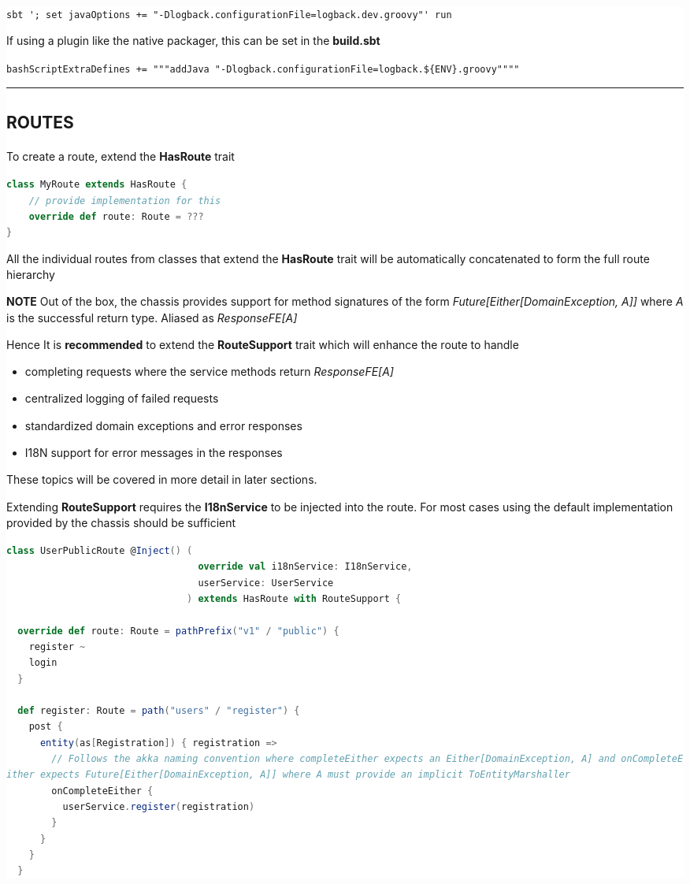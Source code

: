    ```
   sbt '; set javaOptions += "-Dlogback.configurationFile=logback.dev.groovy"' run
   ```

  If using a plugin like the native packager, this can be set in the **build.sbt**

   ```
   bashScriptExtraDefines += """addJava "-Dlogback.configurationFile=logback.${ENV}.groovy""""
   ```

---

## ROUTES

To create a route, extend the **HasRoute** trait

```scala
class MyRoute extends HasRoute {
    // provide implementation for this
    override def route: Route = ???
}
```

All the individual routes from classes that extend the **HasRoute** trait will be automatically concatenated to form the full route hierarchy

**NOTE** Out of the box, the chassis provides support for method signatures of the form _Future[Either[DomainException, A]]_ where _A_ is the successful return type.
Aliased as _ResponseFE[A]_

Hence It is **recommended** to extend the **RouteSupport** trait which will enhance the route to handle

- completing requests where the service methods return _ResponseFE[A]_

- centralized logging of failed requests

- standardized domain exceptions and error responses

- I18N support for error messages in the responses

These topics will be covered in more detail in later sections.

Extending **RouteSupport** requires the **I18nService** to be injected into the route. For most cases using the default implementation provided by the chassis should
be sufficient


```scala
class UserPublicRoute @Inject() (
                                  override val i18nService: I18nService,
                                  userService: UserService
                                ) extends HasRoute with RouteSupport {

  override def route: Route = pathPrefix("v1" / "public") {
    register ~
    login
  }

  def register: Route = path("users" / "register") {
    post {
      entity(as[Registration]) { registration =>
        // Follows the akka naming convention where completeEither expects an Either[DomainException, A] and onCompleteEither expects Future[Either[DomainException, A]] where A must provide an implicit ToEntityMarshaller
        onCompleteEither {
          userService.register(registration)
        }
      }
    }
  }
```